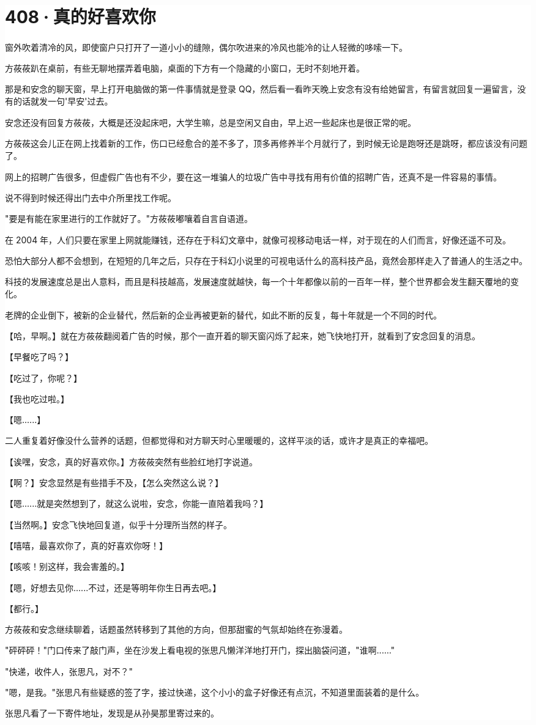 <link rel="stylesheet" href="../../styles/text.css" />
<h1>408 · 真的好喜欢你</h1>

窗外吹着清冷的风，即使窗户只打开了一道小小的缝隙，偶尔吹进来的冷风也能冷的让人轻微的哆嗦一下。

方莜莜趴在桌前，有些无聊地摆弄着电脑，桌面的下方有一个隐藏的小窗口，无时不刻地开着。

那是和安念的聊天窗，早上打开电脑做的第一件事情就是登录 QQ，然后看一看昨天晚上安念有没有给她留言，有留言就回复一遍留言，没有的话就发一句'早安'过去。

安念还没有回复方莜莜，大概是还没起床吧，大学生嘛，总是空闲又自由，早上迟一些起床也是很正常的呢。

方莜莜这会儿正在网上找着新的工作，伤口已经愈合的差不多了，顶多再修养半个月就行了，到时候无论是跑呀还是跳呀，都应该没有问题了。

网上的招聘广告很多，但虚假广告也有不少，要在这一堆骗人的垃圾广告中寻找有用有价值的招聘广告，还真不是一件容易的事情。

说不得到时候还得出门去中介所里找工作呢。

"要是有能在家里进行的工作就好了。"方莜莜嘟嚷着自言自语道。

在 2004 年，人们只要在家里上网就能赚钱，还存在于科幻文章中，就像可视移动电话一样，对于现在的人们而言，好像还遥不可及。

恐怕大部分人都不会想到，在短短的几年之后，只存在于科幻小说里的可视电话什么的高科技产品，竟然会那样走入了普通人的生活之中。

科技的发展速度总是出人意料，而且是科技越高，发展速度就越快，每一个十年都像以前的一百年一样，整个世界都会发生翻天覆地的变化。

老牌的企业倒下，被新的企业替代，然后新的企业再被更新的替代，如此不断的反复，每十年就是一个不同的时代。

【哈，早啊。】就在方莜莜翻阅着广告的时候，那个一直开着的聊天窗闪烁了起来，她飞快地打开，就看到了安念回复的消息。

【早餐吃了吗？】

【吃过了，你呢？】

【我也吃过啦。】

【嗯......】

二人重复着好像没什么营养的话题，但都觉得和对方聊天时心里暖暖的，这样平淡的话，或许才是真正的幸福吧。

【诶嘿，安念，真的好喜欢你。】方莜莜突然有些脸红地打字说道。

【啊？】安念显然是有些措手不及，【怎么突然这么说？】

【嗯......就是突然想到了，就这么说啦，安念，你能一直陪着我吗？】

【当然啊。】安念飞快地回复道，似乎十分理所当然的样子。

【嘻嘻，最喜欢你了，真的好喜欢你呀！】

【咳咳！别这样，我会害羞的。】

【嗯，好想去见你......不过，还是等明年你生日再去吧。】

【都行。】

方莜莜和安念继续聊着，话题虽然转移到了其他的方向，但那甜蜜的气氛却始终在弥漫着。

"砰砰砰！"门口传来了敲门声，坐在沙发上看电视的张思凡懒洋洋地打开门，探出脑袋问道，"谁啊......"

"快递，收件人，张思凡，对不？"

"嗯，是我。"张思凡有些疑惑的签了字，接过快递，这个小小的盒子好像还有点沉，不知道里面装着的是什么。

张思凡看了一下寄件地址，发现是从孙昊那里寄过来的。
